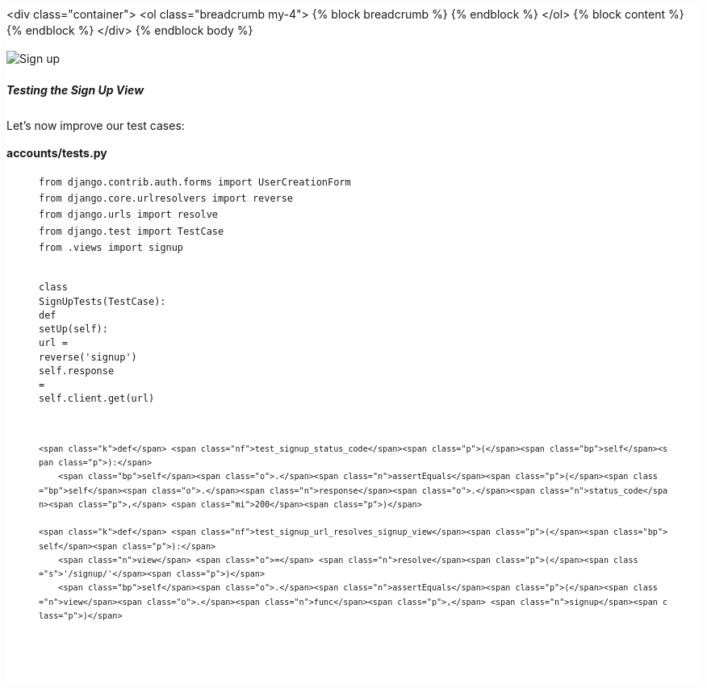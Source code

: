  <span class="nt">&lt;div</span> <span class="na">class=</span><span class="s">"container"</span><span class="nt">&gt;</span>
    <span class="nt">&lt;ol</span> <span class="na">class=</span><span class="s">"breadcrumb my-4"</span><span class="nt">&gt;</span>
      <span class="cp">{%</span> <span class="k">block</span> <span class="nv">breadcrumb</span> <span class="cp">%}</span>
      <span class="cp">{%</span> <span class="k">endblock</span> <span class="cp">%}</span>
    <span class="nt">&lt;/ol&gt;</span>
    <span class="cp">{%</span> <span class="k">block</span> <span class="nv">content</span> <span class="cp">%}</span>
    <span class="cp">{%</span> <span class="k">endblock</span> <span class="cp">%}</span>
  <span class="nt">&lt;/div&gt;</span>
<span class="cp">{%</span> <span class="k">endblock</span> <span class="nv">body</span> <span class="cp">%}</span></code></pre></figure>

<p><img src="https://simpleisbetterthancomplex.com/media/series/beginners-guide/1.11/part-4/signup-8.png" alt="Sign up" /></p>

<h5 id="testing-the-sign-up-view">Testing the Sign Up View</h5>

<p>Let’s now improve our test cases:</p>

<p><strong>accounts/tests.py</strong></p>

<figure class="highlight"><pre><code class="language-python" data-lang="python"><span class="kn">from</span> <span class="nn">django.contrib.auth.forms</span> <span class="kn">import</span> <span class="n">UserCreationForm</span>
<span class="kn">from</span> <span class="nn">django.core.urlresolvers</span> <span class="kn">import</span> <span class="n">reverse</span>
<span class="kn">from</span> <span class="nn">django.urls</span> <span class="kn">import</span> <span class="n">resolve</span>
<span class="kn">from</span> <span class="nn">django.test</span> <span class="kn">import</span> <span class="n">TestCase</span>
<span class="kn">from</span> <span class="nn">.views</span> <span class="kn">import</span> <span class="n">signup</span>

<span class="k">class</span> <span class="nc">SignUpTests</span><span class="p">(</span><span class="n">TestCase</span><span class="p">):</span>
    <span class="k">def</span> <span class="nf">setUp</span><span class="p">(</span><span class="bp">self</span><span class="p">):</span>
        <span class="n">url</span> <span class="o">=</span> <span class="n">reverse</span><span class="p">(</span><span class="s">'signup'</span><span class="p">)</span>
        <span class="bp">self</span><span class="o">.</span><span class="n">response</span> <span class="o">=</span> <span class="bp">self</span><span class="o">.</span><span class="n">client</span><span class="o">.</span><span class="n">get</span><span class="p">(</span><span class="n">url</span><span class="p">)</span>

    <span class="k">def</span> <span class="nf">test_signup_status_code</span><span class="p">(</span><span class="bp">self</span><span class="p">):</span>
        <span class="bp">self</span><span class="o">.</span><span class="n">assertEquals</span><span class="p">(</span><span class="bp">self</span><span class="o">.</span><span class="n">response</span><span class="o">.</span><span class="n">status_code</span><span class="p">,</span> <span class="mi">200</span><span class="p">)</span>

    <span class="k">def</span> <span class="nf">test_signup_url_resolves_signup_view</span><span class="p">(</span><span class="bp">self</span><span class="p">):</span>
        <span class="n">view</span> <span class="o">=</span> <span class="n">resolve</span><span class="p">(</span><span class="s">'/signup/'</span><span class="p">)</span>
        <span class="bp">self</span><span class="o">.</span><span class="n">assertEquals</span><span class="p">(</span><span class="n">view</span><span class="o">.</span><span class="n">func</span><span class="p">,</span> <span class="n">signup</span><span class="p">)</span>

